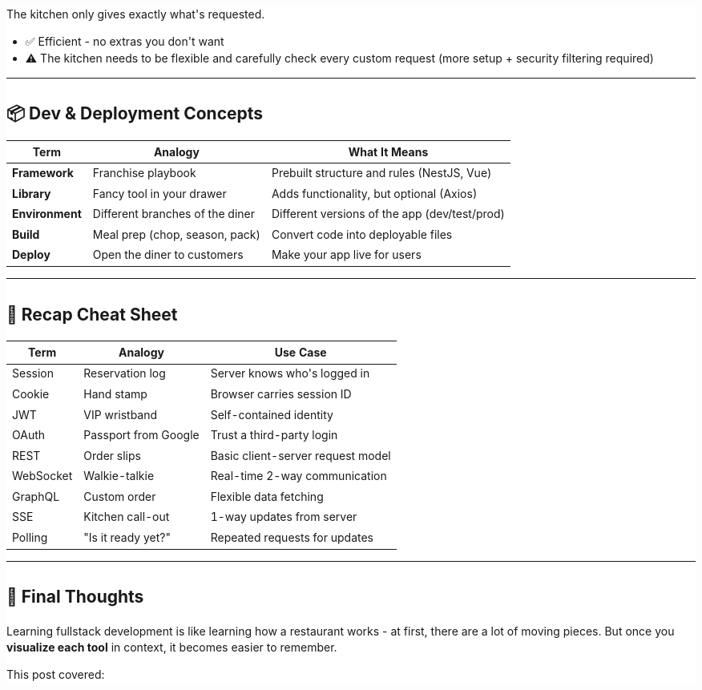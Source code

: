 The kitchen only gives exactly what's requested.

- ✅ Efficient - no extras you don't want
- ⚠️ The kitchen needs to be flexible and carefully check every custom request (more setup + security filtering required)

---

## 📦 Dev & Deployment Concepts

| Term              | Analogy                             | What It Means                                                     |
|-------------------|-------------------------------------|-------------------------------------------------------------------|
| **Framework**     | Franchise playbook                  | Prebuilt structure and rules (NestJS, Vue)                        |
| **Library**       | Fancy tool in your drawer           | Adds functionality, but optional (Axios)                          |
| **Environment**   | Different branches of the diner     | Different versions of the app (dev/test/prod)                     |
| **Build**         | Meal prep (chop, season, pack)      | Convert code into deployable files                                |
| **Deploy**        | Open the diner to customers         | Make your app live for users                                      |

---

## 🧠 Recap Cheat Sheet

| Term         | Analogy                | Use Case                                |
|--------------|------------------------|------------------------------------------|
| Session      | Reservation log        | Server knows who's logged in             |
| Cookie       | Hand stamp             | Browser carries session ID               |
| JWT          | VIP wristband          | Self-contained identity                  |
| OAuth        | Passport from Google   | Trust a third-party login                |
| REST         | Order slips            | Basic client-server request model        |
| WebSocket    | Walkie-talkie          | Real-time 2-way communication            |
| GraphQL      | Custom order           | Flexible data fetching                   |
| SSE          | Kitchen call-out       | 1-way updates from server                |
| Polling      | "Is it ready yet?"     | Repeated requests for updates            |

---

## 🧁 Final Thoughts

Learning fullstack development is like learning how a restaurant works - at first, there are a lot of moving pieces. But once you **visualize each tool** in context, it becomes easier to remember.

This post covered:

